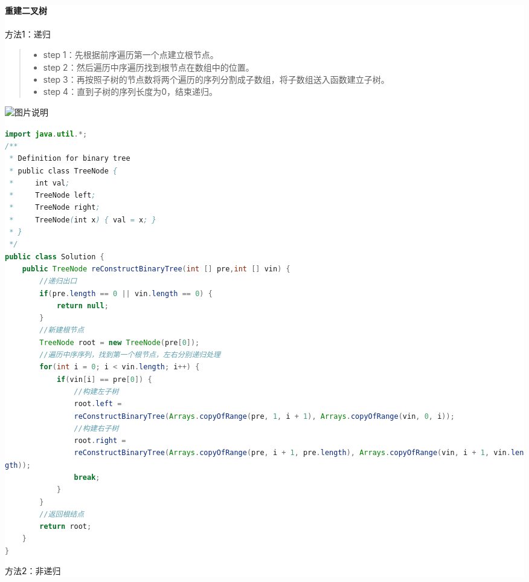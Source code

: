 

#### 重建二叉树

方法1：递归

> - step 1：先根据前序遍历第一个点建立根节点。
> - step 2：然后遍历中序遍历找到根节点在数组中的位置。
> - step 3：再按照子树的节点数将两个遍历的序列分割成子数组，将子数组送入函数建立子树。
> - step 4：直到子树的序列长度为0，结束递归。

![图片说明](https://typora-1256823886.cos.ap-nanjing.myqcloud.com/2022/2939E21521C22C46A95A8B8DFA62CE0D)

```java
import java.util.*;
/**
 * Definition for binary tree
 * public class TreeNode {
 *     int val;
 *     TreeNode left;
 *     TreeNode right;
 *     TreeNode(int x) { val = x; }
 * }
 */
public class Solution {
    public TreeNode reConstructBinaryTree(int [] pre,int [] vin) {
        //递归出口
        if(pre.length == 0 || vin.length == 0) {
            return null;
        }
        //新建根节点
        TreeNode root = new TreeNode(pre[0]);
        //遍历中序序列，找到第一个根节点，左右分别递归处理
        for(int i = 0; i < vin.length; i++) {
            if(vin[i] == pre[0]) {
                //构建左子树
                root.left = 
                reConstructBinaryTree(Arrays.copyOfRange(pre, 1, i + 1), Arrays.copyOfRange(vin, 0, i));
                //构建右子树
                root.right = 
                reConstructBinaryTree(Arrays.copyOfRange(pre, i + 1, pre.length), Arrays.copyOfRange(vin, i + 1, vin.length));
                break;
            }
        }
        //返回根结点
        return root;
    }
}
```

方法2：非递归
